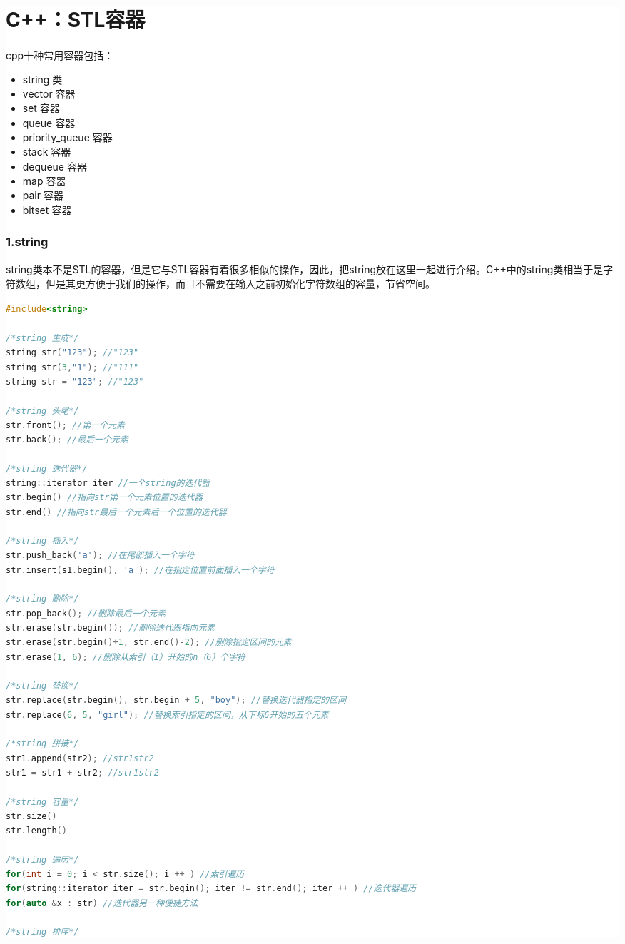# C++：STL容器
cpp十种常用容器包括：
- string 类
- vector 容器
- set 容器
- queue 容器
- priority_queue 容器
- stack 容器
- dequeue 容器
- map 容器
- pair 容器
- bitset 容器

### 1.string

string类本不是STL的容器，但是它与STL容器有着很多相似的操作，因此，把string放在这里一起进行介绍。C++中的string类相当于是字符数组，但是其更方便于我们的操作，而且不需要在输入之前初始化字符数组的容量，节省空间。

```c++
#include<string>

/*string 生成*/
string str("123"); //"123"
string str(3,"1"); //"111"
string str = "123"; //"123"

/*string 头尾*/
str.front(); //第一个元素 
str.back(); //最后一个元素 

/*string 迭代器*/
string::iterator iter //一个string的迭代器
str.begin() //指向str第一个元素位置的迭代器 
str.end() //指向str最后一个元素后一个位置的迭代器 

/*string 插入*/
str.push_back('a'); //在尾部插入一个字符
str.insert(s1.begin(), 'a'); //在指定位置前面插入一个字符

/*string 删除*/
str.pop_back(); //删除最后一个元素 
str.erase(str.begin()); //删除迭代器指向元素
str.erase(str.begin()+1, str.end()-2); //删除指定区间的元素
str.erase(1, 6); //删除从索引（1）开始的n（6）个字符

/*string 替换*/
str.replace(str.begin(), str.begin + 5, "boy"); //替换迭代器指定的区间
str.replace(6, 5, "girl"); //替换索引指定的区间，从下标6开始的五个元素 

/*string 拼接*/
str1.append(str2); //str1str2
str1 = str1 + str2; //str1str2

/*string 容量*/
str.size()
str.length()

/*string 遍历*/
for(int i = 0; i < str.size(); i ++ ) //索引遍历 
for(string::iterator iter = str.begin(); iter != str.end(); iter ++ ) //迭代器遍历 
for(auto &x : str) //迭代器另一种便捷方法 

/*string 排序*/
```